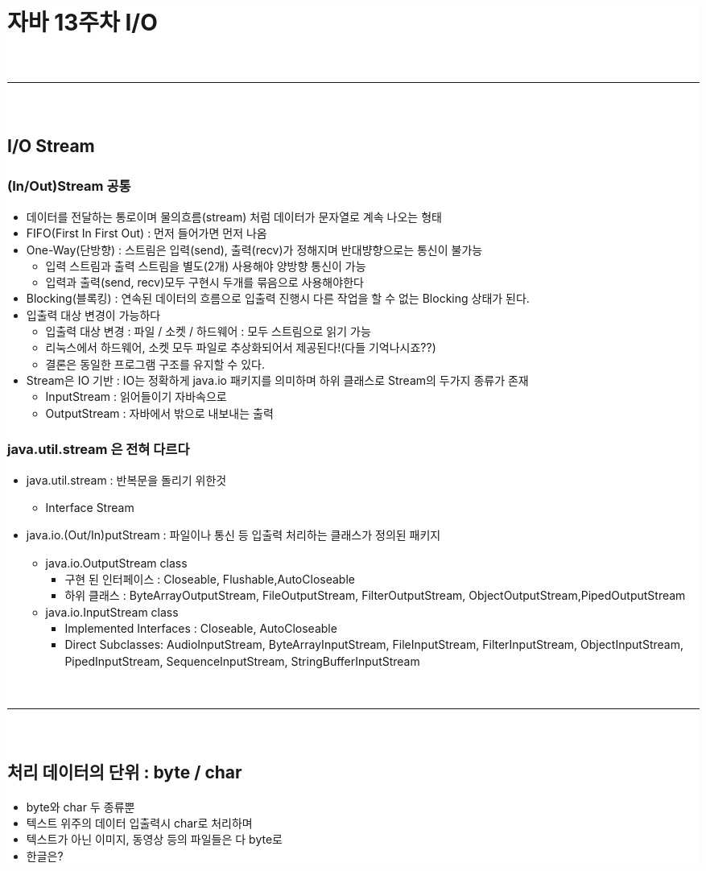 # 자바 13주차 I/O

<br>
<hr>
<br>






## I/O Stream

### (In/Out)Stream 공통

- 데이터를 전달하는 통로이며 물의흐름(stream) 처럼 데이터가 문자열로 계속 나오는 형태
- FIFO(First In First Out) : 먼저 들어가면 먼저 나옴
- One-Way(단방향) : 스트림은 입력(send), 출력(recv)가 정해지며 반대뱡향으로는 통신이 불가능
  - 입력 스트림과 출력 스트림을 별도(2개) 사용해야 양방향 통신이 가능
  - 입력과 출력(send, recv)모두 구현시 두개를 묶음으로 사용해야한다
- Blocking(블록킹) : 연속된 데이터의 흐름으로 입출력 진행시 다른 작업을 할 수 없는 Blocking 상태가 된다.
- 입출력 대상 변경이 가능하다
  - 입출력 대상 변경 : 파일 / 소켓 / 하드웨어 : 모두 스트림으로 읽기 가능
  - 리눅스에서 하드웨어, 소켓 모두 파일로 추상화되어서 제공된다!(다들 기억나시죠??)
  - 결론은  동일한 프로그램 구조를 유지할 수 있다.
- Stream은 IO 기반 : IO는 정확하게 java.io 패키지를 의미하며 하위 클래스로 Stream의 두가지 종류가 존재
  - InputStream : 읽어들이기 자바속으로
  - OutputStream : 자바에서 밖으로 내보내는 출력


### java.util.stream 은 전혀 다르다

- java.util.stream : 반복문을 돌리기 위한것
  - Interface Stream<T>

- java.io.(Out/In)putStream : 파일이나 통신 등 입출력 처리하는 클래스가 정의된 패키지
  - java.io.OutputStream class
    - 구현 된 인터페이스 : Closeable, Flushable,AutoCloseable
    - 하위 클래스 : ByteArrayOutputStream, FileOutputStream, FilterOutputStream, ObjectOutputStream,PipedOutputStream
  - java.io.InputStream class
    - Implemented Interfaces : Closeable, AutoCloseable
    - Direct Subclasses: AudioInputStream, ByteArrayInputStream, FileInputStream, FilterInputStream, ObjectInputStream, PipedInputStream, SequenceInputStream, StringBufferInputStream

<br>
<hr>
<br>


## 처리 데이터의 단위 : byte / char 

- byte와 char 두 종류뿐
- 텍스트 위주의 데이터 입출력시 char로 처리하며
- 텍스트가 아닌 이미지, 동영상 등의 파일들은 다 byte로
- 한글은? 
